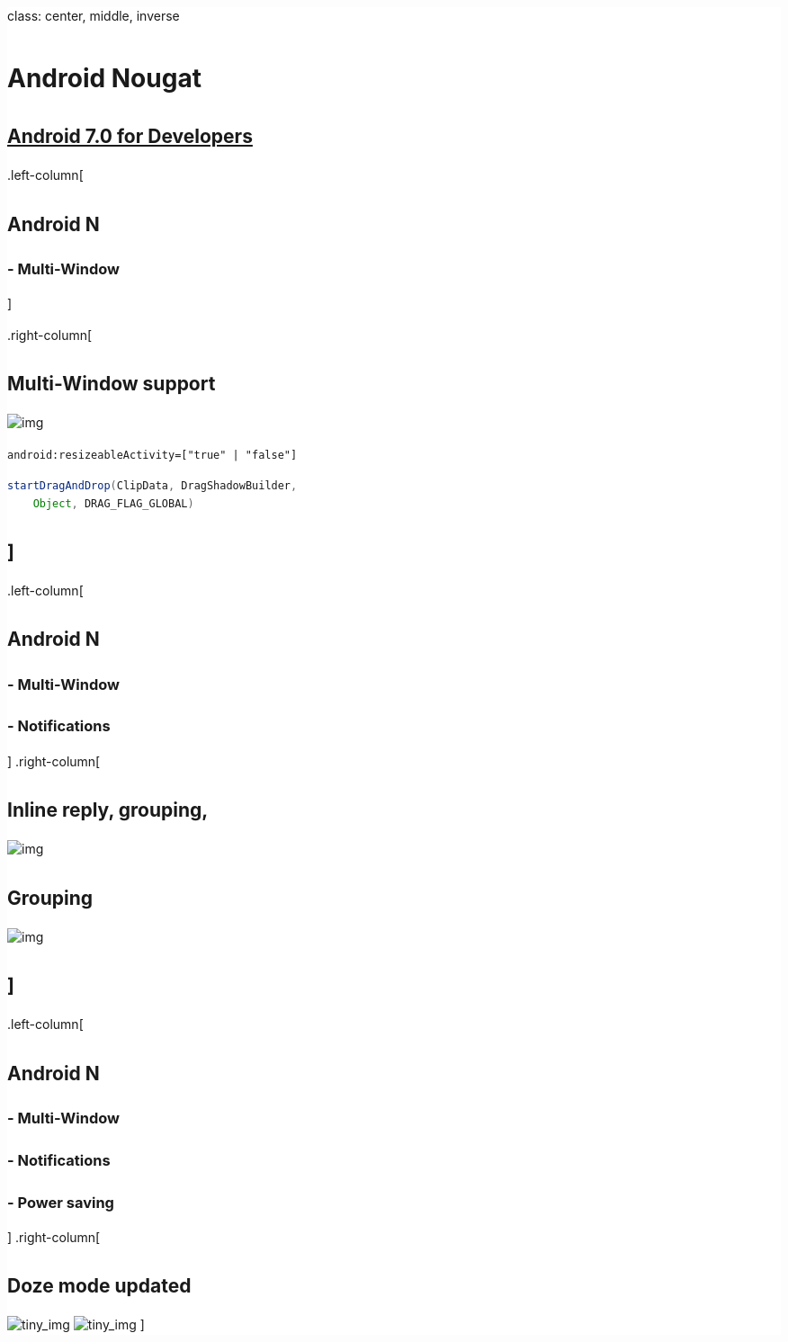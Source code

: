 class: center, middle, inverse
# Android Nougat

[Android 7.0 for Developers](https://developer.android.com/about/versions/nougat/android-7.0.html)
---

.left-column[
## Android N
### - Multi-Window
]

.right-column[
## Multi-Window support
![img](https://developer.android.com/images/android-7.0/mw-splitscreen.png)

```
android:resizeableActivity=["true" | "false"]
```
```java
startDragAndDrop(ClipData, DragShadowBuilder,
    Object, DRAG_FLAG_GLOBAL)
```
]
---

.left-column[
## Android N
### - Multi-Window
### - Notifications
]
.right-column[
## Inline reply, grouping,
![img](https://developer.android.com/images/android-7.0/inline-type-reply.png)
## Grouping
![img](https://developer.android.com/images/android-7.0/inline-type-reply.png)

]
---

.left-column[
## Android N
### - Multi-Window
### - Notifications
### - Power saving
]
.right-column[
## Doze mode updated
![tiny_img](https://developer.android.com/images/android-7.0/doze-diagram-1.png)
![tiny_img](https://developer.android.com/images/android-7.0/doze-diagram-2.png)
]